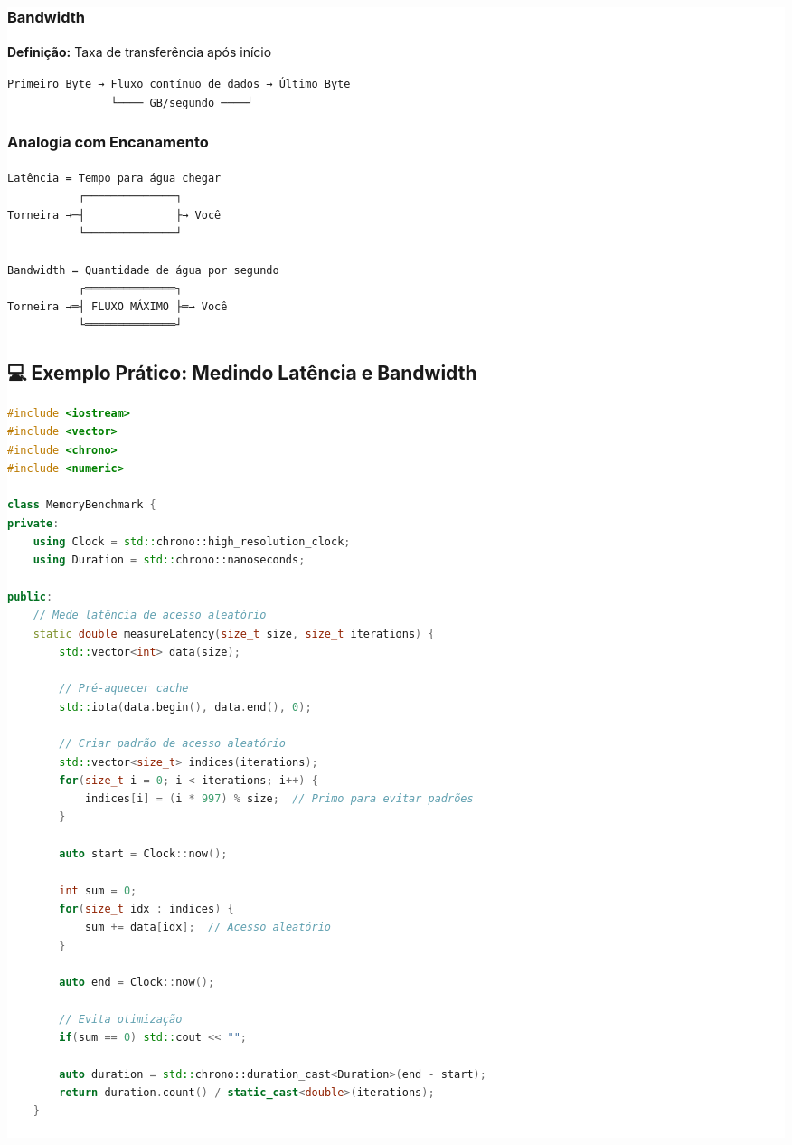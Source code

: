 ### Bandwidth
**Definição:** Taxa de transferência após início
```
Primeiro Byte → Fluxo contínuo de dados → Último Byte
                └──── GB/segundo ────┘
```

### Analogia com Encanamento

```
Latência = Tempo para água chegar
           ┌──────────────┐
Torneira →─┤              ├→ Você
           └──────────────┘
           
Bandwidth = Quantidade de água por segundo
           ┌══════════════┐
Torneira →═┤ FLUXO MÁXIMO ├═→ Você
           └══════════════┘
```

## 💻 Exemplo Prático: Medindo Latência e Bandwidth

```cpp
#include <iostream>
#include <vector>
#include <chrono>
#include <numeric>

class MemoryBenchmark {
private:
    using Clock = std::chrono::high_resolution_clock;
    using Duration = std::chrono::nanoseconds;
    
public:
    // Mede latência de acesso aleatório
    static double measureLatency(size_t size, size_t iterations) {
        std::vector<int> data(size);
        
        // Pré-aquecer cache
        std::iota(data.begin(), data.end(), 0);
        
        // Criar padrão de acesso aleatório
        std::vector<size_t> indices(iterations);
        for(size_t i = 0; i < iterations; i++) {
            indices[i] = (i * 997) % size;  // Primo para evitar padrões
        }
        
        auto start = Clock::now();
        
        int sum = 0;
        for(size_t idx : indices) {
            sum += data[idx];  // Acesso aleatório
        }
        
        auto end = Clock::now();
        
        // Evita otimização
        if(sum == 0) std::cout << "";
        
        auto duration = std::chrono::duration_cast<Duration>(end - start);
        return duration.count() / static_cast<double>(iterations);
    }
    
```